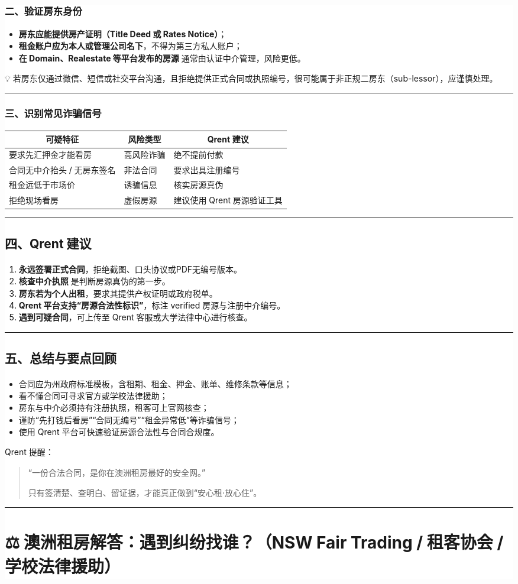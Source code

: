 ### 二、验证房东身份

- **房东应能提供房产证明（Title Deed 或 Rates Notice）**；
- **租金账户应为本人或管理公司名下**，不得为第三方私人账户；
- **在 Domain、Realestate 等平台发布的房源** 通常由认证中介管理，风险更低。

💡 若房东仅通过微信、短信或社交平台沟通，且拒绝提供正式合同或执照编号，很可能属于非正规二房东（sub-lessor），应谨慎处理。

---

### 三、识别常见诈骗信号

| 可疑特征 | 风险类型 | Qrent 建议 |
| --- | --- | --- |
| 要求先汇押金才能看房 | 高风险诈骗 | 绝不提前付款 |
| 合同无中介抬头 / 无房东签名 | 非法合同 | 要求出具注册编号 |
| 租金远低于市场价 | 诱骗信息 | 核实房源真伪 |
| 拒绝现场看房 | 虚假房源 | 建议使用 Qrent 房源验证工具 |

---

## 四、Qrent 建议

1. **永远签署正式合同**，拒绝截图、口头协议或PDF无编号版本。
2. **核查中介执照** 是判断房源真伪的第一步。
3. **房东若为个人出租**，要求其提供产权证明或政府税单。
4. **Qrent 平台支持“房源合法性标识”**，标注 verified 房源与注册中介编号。
5. **遇到可疑合同**，可上传至 Qrent 客服或大学法律中心进行核查。

---

## 五、总结与要点回顾

- 合同应为州政府标准模板，含租期、租金、押金、账单、维修条款等信息；
- 看不懂合同可寻求官方或学校法律援助；
- 房东与中介必须持有注册执照，租客可上官网核查；
- 谨防“先打钱后看房”“合同无编号”“租金异常低”等诈骗信号；
- 使用 Qrent 平台可快速验证房源合法性与合同合规度。

Qrent 提醒：

> “一份合法合同，是你在澳洲租房最好的安全网。”
> 
> 
> 只有签清楚、查明白、留证据，才能真正做到“安心租·放心住”。
> 

---

# ⚖️ 澳洲租房解答：遇到纠纷找谁？（NSW Fair Trading / 租客协会 / 学校法律援助）
